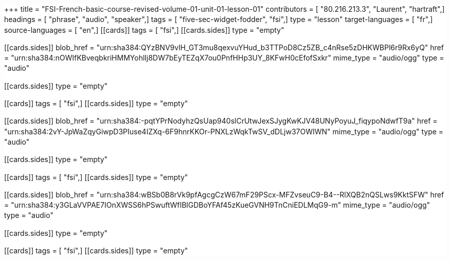 +++
title = "FSI-French-basic-course-revised-volume-01-unit-01-lesson-01"
contributors = [ "80.216.213.3", "Laurent", "hartraft",]
headings = [ "phrase", "audio", "speaker",]
tags = [ "five-sec-widget-fodder", "fsi",]
type = "lesson"
target-languages = [ "fr",]
source-languages = [ "en",]
[[cards]]
tags = [ "fsi",]
[[cards.sides]]
type = "empty"

[[cards.sides]]
blob_href = "urn:sha384:QYzBNV9vlH_GT3mu8qexvuYHud_b3TTPoD8Cz5ZB_c4nRse5zDHKWBPl6r9Rx6yQ"
href = "urn:sha384:nOWIfKBveqbkriHMMYohlIj8DW7bEyTEZqX7ou0PnfHHp3UY_8KFwH0cEfofSxkr"
mime_type = "audio/ogg"
type = "audio"

[[cards.sides]]
type = "empty"


[[cards]]
tags = [ "fsi",]
[[cards.sides]]
type = "empty"

[[cards.sides]]
blob_href = "urn:sha384:-pqtYPrNodyhzQsUap940slCrUtwJexSJygKwKJV48UNyPoyuJ_fiqypoNdwfT9a"
href = "urn:sha384:2vY-JpWaZqyGiwpD3PIuse4IZXq-6F9hnrKKOr-PNXLzWqkTwSV_dDLjw37OWIWN"
mime_type = "audio/ogg"
type = "audio"

[[cards.sides]]
type = "empty"


[[cards]]
tags = [ "fsi",]
[[cards.sides]]
type = "empty"

[[cards.sides]]
blob_href = "urn:sha384:wBSb0B8rVk9pfAgcgCzW67mF29PScx-MFZvseuC9-B4--RlXQB2nQSLws9KktSFW"
href = "urn:sha384:y3GLaVVPAE7IOnXWSS6hPSwuftWfIBlGDBoYFAf45zKueGVNH9TnCniEDLMqG9-m"
mime_type = "audio/ogg"
type = "audio"

[[cards.sides]]
type = "empty"


[[cards]]
tags = [ "fsi",]
[[cards.sides]]
type = "empty"
